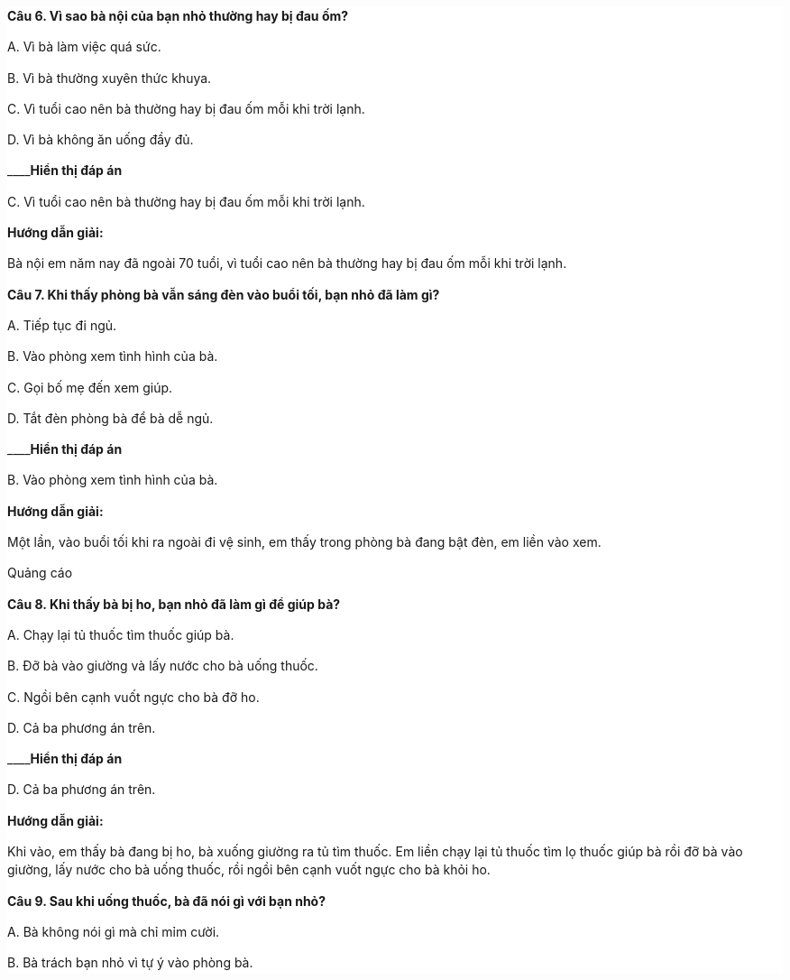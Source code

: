 **Câu 6. Vì sao bà nội của bạn nhỏ thường hay bị đau ốm?**

A. Vì bà làm việc quá sức.

B. Vì bà thường xuyên thức khuya.

C. Vì tuổi cao nên bà thường hay bị đau ốm mỗi khi trời lạnh.

D. Vì bà không ăn uống đầy đủ.

____**Hiển thị đáp án**

C. Vì tuổi cao nên bà thường hay bị đau ốm mỗi khi trời lạnh.

**Hướng dẫn giải:**

Bà nội em năm nay đã ngoài 70 tuổi, vì tuổi cao nên bà thường hay bị đau ốm mỗi khi trời lạnh.

**Câu 7. Khi thấy phòng bà vẫn sáng đèn vào buổi tối, bạn nhỏ đã làm gì?**

A. Tiếp tục đi ngủ.

B. Vào phòng xem tình hình của bà.

C. Gọi bố mẹ đến xem giúp.

D. Tắt đèn phòng bà để bà dễ ngủ.

____**Hiển thị đáp án**

B. Vào phòng xem tình hình của bà.

**Hướng dẫn giải:**

Một lần, vào buổi tối khi ra ngoài đi vệ sinh, em thấy trong phòng bà đang bật đèn, em liền vào xem.

Quảng cáo

**Câu 8. Khi thấy bà bị ho, bạn nhỏ đã làm gì để giúp bà?**

A. Chạy lại tủ thuốc tìm thuốc giúp bà.

B. Đỡ bà vào giường và lấy nước cho bà uống thuốc.

C. Ngồi bên cạnh vuốt ngực cho bà đỡ ho.

D. Cả ba phương án trên.

____**Hiển thị đáp án**

D. Cả ba phương án trên.

**Hướng dẫn giải:**

Khi vào, em thấy bà đang bị ho, bà xuống giường ra tủ tìm thuốc. Em liền chạy lại tủ thuốc tìm lọ thuốc giúp bà rồi đỡ bà vào giường, lấy nước cho bà uống thuốc, rồi ngồi bên cạnh vuốt ngực cho bà khỏi ho.

**Câu 9. Sau khi uống thuốc, bà đã nói gì với bạn nhỏ?**

A. Bà không nói gì mà chỉ mỉm cười.

B. Bà trách bạn nhỏ vì tự ý vào phòng bà.
